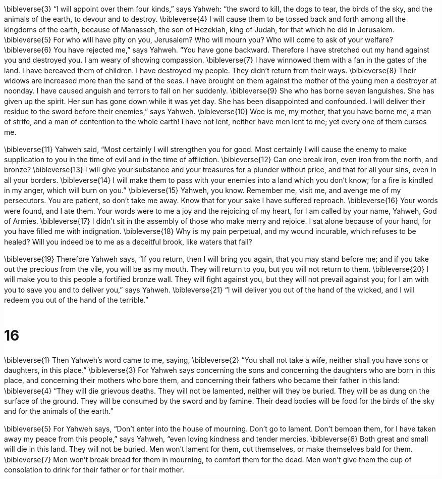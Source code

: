 \bibleverse{3} “I will appoint over them four kinds,” says Yahweh: “the sword to kill, the dogs to tear, the birds of the sky, and the animals of the earth, to devour and to destroy. \bibleverse{4} I will cause them to be tossed back and forth among all the kingdoms of the earth, because of Manasseh, the son of Hezekiah, king of Judah, for that which he did in Jerusalem. \bibleverse{5} For who will have pity on you, Jerusalem? Who will mourn you? Who will come to ask of your welfare? \bibleverse{6} You have rejected me,” says Yahweh. “You have gone backward. Therefore I have stretched out my hand against you and destroyed you. I am weary of showing compassion. \bibleverse{7} I have winnowed them with a fan in the gates of the land. I have bereaved them of children. I have destroyed my people. They didn’t return from their ways. \bibleverse{8} Their widows are increased more than the sand of the seas. I have brought on them against the mother of the young men a destroyer at noonday. I have caused anguish and terrors to fall on her suddenly. \bibleverse{9} She who has borne seven languishes. She has given up the spirit. Her sun has gone down while it was yet day. She has been disappointed and confounded. I will deliver their residue to the sword before their enemies,” says Yahweh. \bibleverse{10} Woe is me, my mother, that you have borne me, a man of strife, and a man of contention to the whole earth! I have not lent, neither have men lent to me; yet every one of them curses me. 

\bibleverse{11} Yahweh said, “Most certainly I will strengthen you for good. Most certainly I will cause the enemy to make supplication to you in the time of evil and in the time of affliction. \bibleverse{12} Can one break iron, even iron from the north, and bronze? \bibleverse{13} I will give your substance and your treasures for a plunder without price, and that for all your sins, even in all your borders. \bibleverse{14} I will make them to pass with your enemies into a land which you don’t know; for a fire is kindled in my anger, which will burn on you.” \bibleverse{15} Yahweh, you know. Remember me, visit me, and avenge me of my persecutors. You are patient, so don’t take me away. Know that for your sake I have suffered reproach. \bibleverse{16} Your words were found, and I ate them. Your words were to me a joy and the rejoicing of my heart, for I am called by your name, Yahweh, God of Armies. \bibleverse{17} I didn’t sit in the assembly of those who make merry and rejoice. I sat alone because of your hand, for you have filled me with indignation. \bibleverse{18} Why is my pain perpetual, and my wound incurable, which refuses to be healed? Will you indeed be to me as a deceitful brook, like waters that fail? 

\bibleverse{19} Therefore Yahweh says, “If you return, then I will bring you again, that you may stand before me; and if you take out the precious from the vile, you will be as my mouth. They will return to you, but you will not return to them. \bibleverse{20} I will make you to this people a fortified bronze wall. They will fight against you, but they will not prevail against you; for I am with you to save you and to deliver you,” says Yahweh. \bibleverse{21} “I will deliver you out of the hand of the wicked, and I will redeem you out of the hand of the terrible.” 

# 16 
\bibleverse{1} Then Yahweh’s word came to me, saying, \bibleverse{2} “You shall not take a wife, neither shall you have sons or daughters, in this place.” \bibleverse{3} For Yahweh says concerning the sons and concerning the daughters who are born in this place, and concerning their mothers who bore them, and concerning their fathers who became their father in this land: \bibleverse{4} “They will die grievous deaths. They will not be lamented, neither will they be buried. They will be as dung on the surface of the ground. They will be consumed by the sword and by famine. Their dead bodies will be food for the birds of the sky and for the animals of the earth.” 

\bibleverse{5} For Yahweh says, “Don’t enter into the house of mourning. Don’t go to lament. Don’t bemoan them, for I have taken away my peace from this people,” says Yahweh, “even loving kindness and tender mercies. \bibleverse{6} Both great and small will die in this land. They will not be buried. Men won’t lament for them, cut themselves, or make themselves bald for them. \bibleverse{7} Men won’t break bread for them in mourning, to comfort them for the dead. Men won’t give them the cup of consolation to drink for their father or for their mother. 
